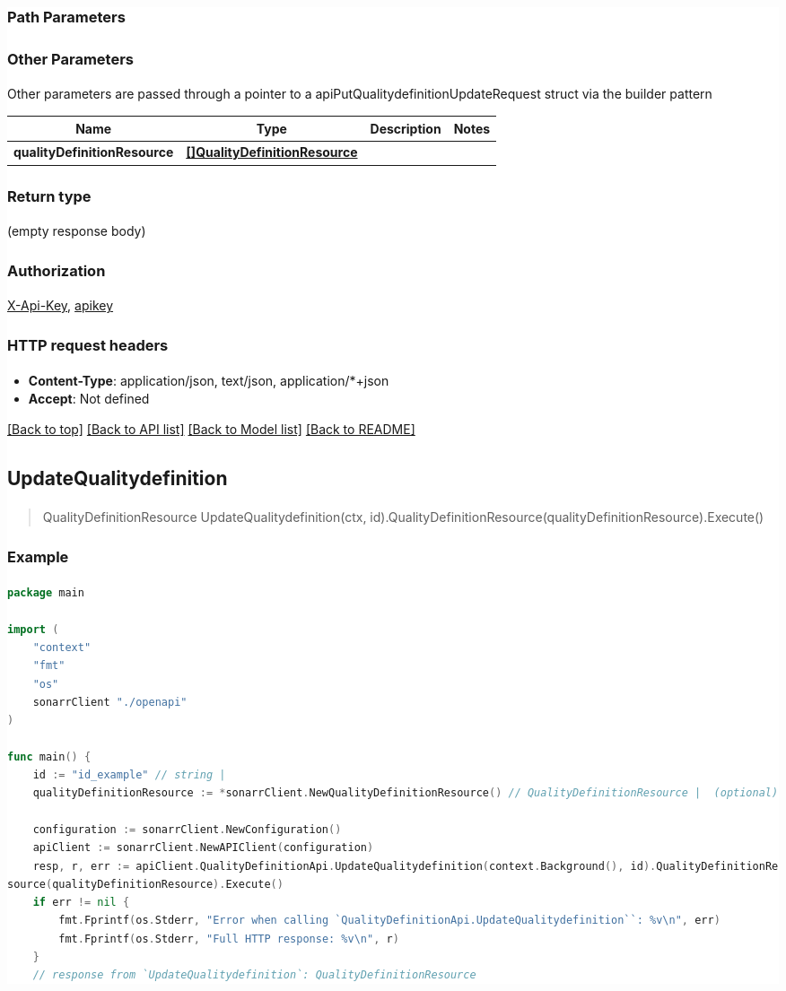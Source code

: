 ### Path Parameters



### Other Parameters

Other parameters are passed through a pointer to a apiPutQualitydefinitionUpdateRequest struct via the builder pattern


Name | Type | Description  | Notes
------------- | ------------- | ------------- | -------------
 **qualityDefinitionResource** | [**[]QualityDefinitionResource**](QualityDefinitionResource.md) |  | 

### Return type

 (empty response body)

### Authorization

[X-Api-Key](../README.md#X-Api-Key), [apikey](../README.md#apikey)

### HTTP request headers

- **Content-Type**: application/json, text/json, application/*+json
- **Accept**: Not defined

[[Back to top]](#) [[Back to API list]](../README.md#documentation-for-api-endpoints)
[[Back to Model list]](../README.md#documentation-for-models)
[[Back to README]](../README.md)


## UpdateQualitydefinition

> QualityDefinitionResource UpdateQualitydefinition(ctx, id).QualityDefinitionResource(qualityDefinitionResource).Execute()



### Example

```go
package main

import (
    "context"
    "fmt"
    "os"
    sonarrClient "./openapi"
)

func main() {
    id := "id_example" // string | 
    qualityDefinitionResource := *sonarrClient.NewQualityDefinitionResource() // QualityDefinitionResource |  (optional)

    configuration := sonarrClient.NewConfiguration()
    apiClient := sonarrClient.NewAPIClient(configuration)
    resp, r, err := apiClient.QualityDefinitionApi.UpdateQualitydefinition(context.Background(), id).QualityDefinitionResource(qualityDefinitionResource).Execute()
    if err != nil {
        fmt.Fprintf(os.Stderr, "Error when calling `QualityDefinitionApi.UpdateQualitydefinition``: %v\n", err)
        fmt.Fprintf(os.Stderr, "Full HTTP response: %v\n", r)
    }
    // response from `UpdateQualitydefinition`: QualityDefinitionResource
```